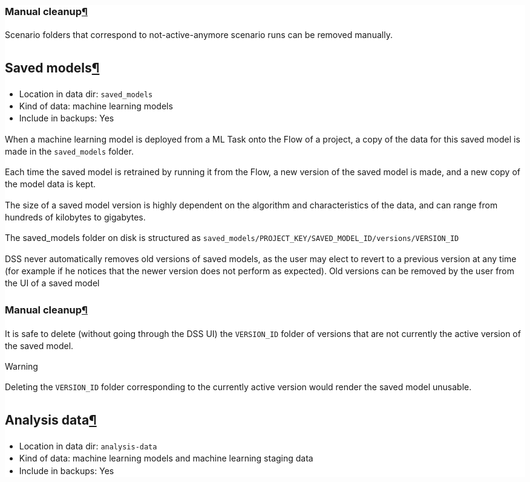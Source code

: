 
### Manual cleanup[¶](#id1 "Permalink to this heading")


Scenario folders that correspond to not\-active\-anymore scenario runs can be removed manually.





Saved models[¶](#saved-models "Permalink to this heading")
----------------------------------------------------------


* Location in data dir: `saved_models`
* Kind of data: machine learning models
* Include in backups: Yes


When a machine learning model is deployed from a ML Task onto the Flow of a project, a copy of the data for this saved model is made in the `saved_models` folder.


Each time the saved model is retrained by running it from the Flow, a new version of the saved model is made, and a new copy of the model data is kept.


The size of a saved model version is highly dependent on the algorithm and characteristics of the data, and can range from hundreds of kilobytes to gigabytes.


The saved\_models folder on disk is structured as `saved_models/PROJECT_KEY/SAVED_MODEL_ID/versions/VERSION_ID`


DSS never automatically removes old versions of saved models, as the user may elect to revert to a previous version at any time (for example if he notices that the newer version does not perform as expected). Old versions can be removed by the user from the UI of a saved model



### Manual cleanup[¶](#id2 "Permalink to this heading")


It is safe to delete (without going through the DSS UI) the `VERSION_ID` folder of versions that are not currently the active version of the saved model.



Warning


Deleting the `VERSION_ID` folder corresponding to the currently active version would render the saved model unusable.






Analysis data[¶](#analysis-data "Permalink to this heading")
------------------------------------------------------------


* Location in data dir: `analysis-data`
* Kind of data: machine learning models and machine learning staging data
* Include in backups: Yes
